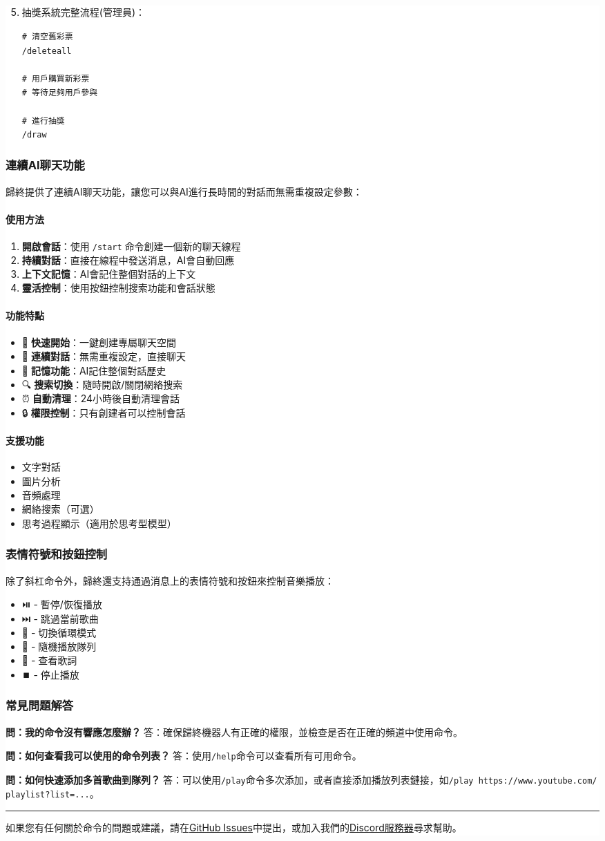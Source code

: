 5. 抽獎系統完整流程(管理員)：
   ```
   # 清空舊彩票
   /deleteall
   
   # 用戶購買新彩票
   # 等待足夠用戶參與
   
   # 進行抽獎
   /draw
   ```

### 連續AI聊天功能

歸終提供了連續AI聊天功能，讓您可以與AI進行長時間的對話而無需重複設定參數：

#### 使用方法
1. **開啟會話**：使用 `/start` 命令創建一個新的聊天線程
2. **持續對話**：直接在線程中發送消息，AI會自動回應
3. **上下文記憶**：AI會記住整個對話的上下文
4. **靈活控制**：使用按鈕控制搜索功能和會話狀態

#### 功能特點
- 🚀 **快速開始**：一鍵創建專屬聊天空間
- 💬 **連續對話**：無需重複設定，直接聊天
- 🧠 **記憶功能**：AI記住整個對話歷史
- 🔍 **搜索切換**：隨時開啟/關閉網絡搜索
- ⏰ **自動清理**：24小時後自動清理會話
- 🔒 **權限控制**：只有創建者可以控制會話

#### 支援功能
- 文字對話
- 圖片分析
- 音頻處理
- 網絡搜索（可選）
- 思考過程顯示（適用於思考型模型）

### 表情符號和按鈕控制

除了斜杠命令外，歸終還支持通過消息上的表情符號和按鈕來控制音樂播放：

- ⏯️ - 暫停/恢復播放
- ⏭️ - 跳過當前歌曲
- 🔁 - 切換循環模式
- 🔀 - 隨機播放隊列
- 📝 - 查看歌詞
- ⏹️ - 停止播放

### 常見問題解答

**問：我的命令沒有響應怎麼辦？**
答：確保歸終機器人有正確的權限，並檢查是否在正確的頻道中使用命令。

**問：如何查看我可以使用的命令列表？**
答：使用`/help`命令可以查看所有可用命令。

**問：如何快速添加多首歌曲到隊列？**
答：可以使用`/play`命令多次添加，或者直接添加播放列表鏈接，如`/play https://www.youtube.com/playlist?list=...`。

---

如果您有任何關於命令的問題或建議，請在[GitHub Issues](https://github.com/yuhuanowo/Guizhong/issues)中提出，或加入我們的[Discord服務器](https://discord.gg/GfUY7ynvXN)尋求幫助。